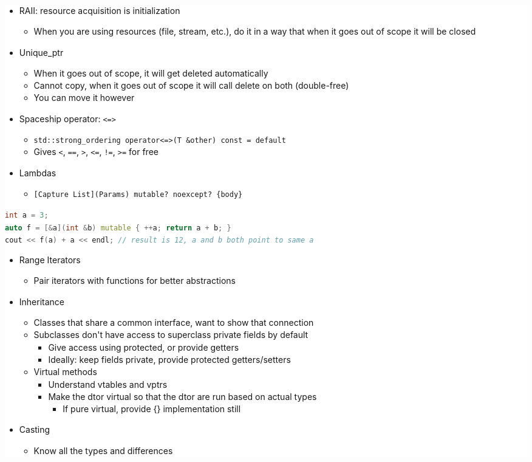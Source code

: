 - RAII: resource acquisition is initialization
	- When you are using resources (file, stream, etc.), do it in a way that when it goes out of scope it will be closed

- Unique_ptr
	- When it goes out of scope, it will get deleted automatically
	- Cannot copy, when it goes out of scope it will call delete on both (double-free)
	- You can move it however

- Spaceship operator: `<=>`
	- `std::strong_ordering operator<=>(T &other) const = default`
	- Gives `<`, `==`, `>`, `<=`, `!=`, `>=` for free

- Lambdas
	- `[Capture List](Params) mutable? noexcept? {body}`
```c++
int a = 3;
auto f = [&a](int &b) mutable { ++a; return a + b; }
cout << f(a) + a << endl; // result is 12, a and b both point to same a
```

- Range Iterators
	- Pair iterators with functions for better abstractions

- Inheritance
	- Classes that share a common interface, want to show that connection
	- Subclasses don't have access to superclass private fields by default
		- Give access using protected, or provide getters
		- Ideally: keep fields private, provide protected getters/setters
	- Virtual methods
		- Understand vtables and vptrs
		- Make the dtor virtual so that the dtor are run based on actual types
			- If pure virtual, provide {} implementation still

- Casting
	- Know all the types and differences